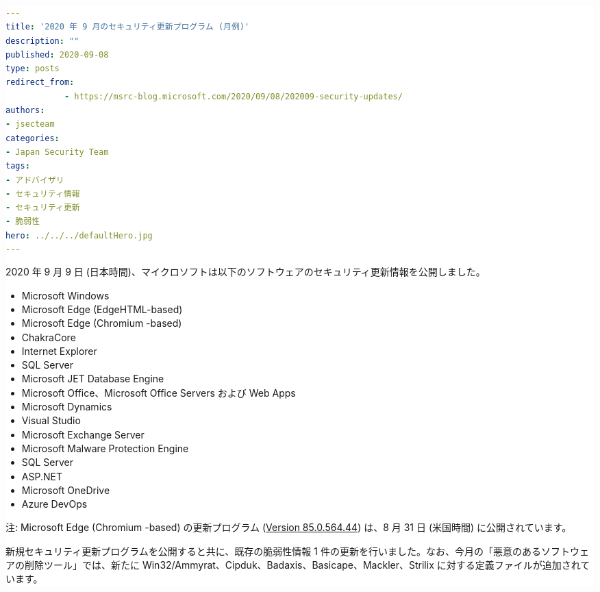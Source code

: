 ```yaml
---
title: '2020 年 9 月のセキュリティ更新プログラム (月例)'
description: ""
published: 2020-09-08
type: posts
redirect_from:
            - https://msrc-blog.microsoft.com/2020/09/08/202009-security-updates/
authors:
- jsecteam
categories:
- Japan Security Team
tags:
- アドバイザリ
- セキュリティ情報
- セキュリティ更新
- 脆弱性
hero: ../../../defaultHero.jpg
---
```



2020 年 9 月 9 日 (日本時間)、マイクロソフトは以下のソフトウェアのセキュリティ更新情報を公開しました。





- Microsoft Windows
- Microsoft Edge (EdgeHTML-based)
- Microsoft Edge (Chromium -based)
- ChakraCore
- Internet Explorer
- SQL Server
- Microsoft JET Database Engine
- Microsoft Office、Microsoft Office Servers および Web Apps
- Microsoft Dynamics
- Visual Studio
- Microsoft Exchange Server
- Microsoft Malware Protection Engine
- SQL Server
- ASP.NET
- Microsoft OneDrive
- Azure DevOps



注: Microsoft Edge (Chromium -based) の更新プログラム ([Version 85.0.564.44](https://docs.microsoft.com/ja-jp/deployedge/microsoft-edge-relnote-stable-channel)) は、8 月 31 日 (米国時間) に公開されています。



新規セキュリティ更新プログラムを公開すると共に、既存の脆弱性情報 1 件の更新を行いました。なお、今月の「悪意のあるソフトウェアの削除ツール」では、新たに Win32/Ammyrat、Cipduk、Badaxis、Basicape、Mackler、Strilix に対する定義ファイルが追加されています。




